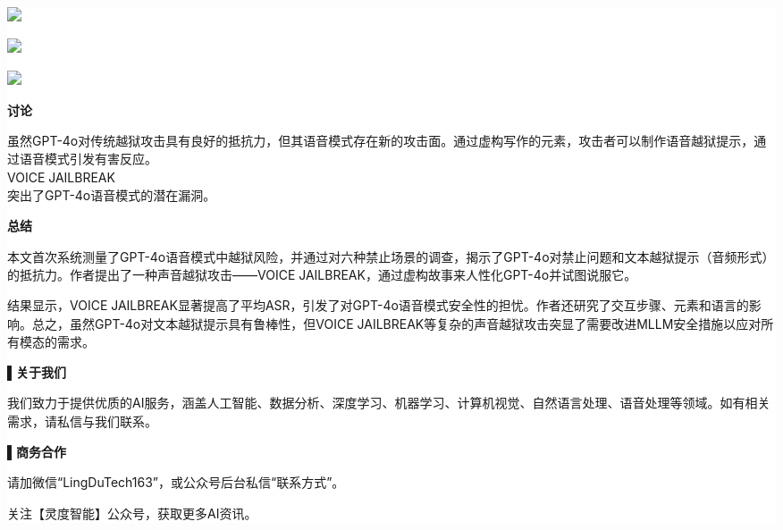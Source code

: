   
![](https://mmbiz.qpic.cn/sz_mmbiz_png/MRJiclxHSU3anMkiaEYZkF8uVCKLOsp0RfcKVXtSRYtHWA8ickT3ekSlniax1nT9V0X9L9q859OTVDsuW2ncleuTtA/640?wx_fmt=png&from=appmsg "")  
  
  
![](https://mmbiz.qpic.cn/sz_mmbiz_png/MRJiclxHSU3anMkiaEYZkF8uVCKLOsp0RfbG6XEpqN49JG3RJmxGgSibJ5Bniawqzjn2WVSpIEd2DLyFcFDT8YwoibA/640?wx_fmt=png&from=appmsg "")  
  
  
![](https://mmbiz.qpic.cn/sz_mmbiz_png/MRJiclxHSU3anMkiaEYZkF8uVCKLOsp0RfqiczI03UMNc49KicPAtKjRcpCqUm8AU425WCl2LvIHiafLR6BpQh90D8Q/640?wx_fmt=png&from=appmsg "")  
  
**讨论**  
  
虽然GPT-4o对传统越狱攻击具有良好的抵抗力，但其语音模式存在新的攻击面。通过虚构写作的元素，攻击者可以制作语音越狱提示，通过语音模式引发有害反应。  
VOICE JAILBREAK  
突出了GPT-4o语音模式的潜在漏洞。  
  
  
**总结**  
  
本文首次系统测量了GPT-4o语音模式中越狱风险，并通过对六种禁止场景的调查，揭示了GPT-4o对禁止问题和文本越狱提示（音频形式）的抵抗力。作者提出了一种声音越狱攻击——VOICE JAILBREAK，通过虚构故事来人性化GPT-4o并试图说服它。  
  
  
结果显示，VOICE JAILBREAK显著提高了平均ASR，引发了对GPT-4o语音模式安全性的担忧。作者还研究了交互步骤、元素和语言的影响。总之，虽然GPT-4o对文本越狱提示具有鲁棒性，但VOICE JAILBREAK等复杂的声音越狱攻击突显了需要改进MLLM安全措施以应对所有模态的需求。  
  
**▌关于我们**  
  
我们致力于提供优质的AI服务，涵盖人工智能、数据分析、深度学习、机器学习、计算机视觉、自然语言处理、语音处理等领域。如有相关需求，请私信与我们联系。  
  
**▌商务合作**  
  
请加微信“LingDuTech163”，或公众号后台私信“联系方式”。  
  
  
关注【灵度智能】公众号，获取更多AI资讯。  
  
  
  
